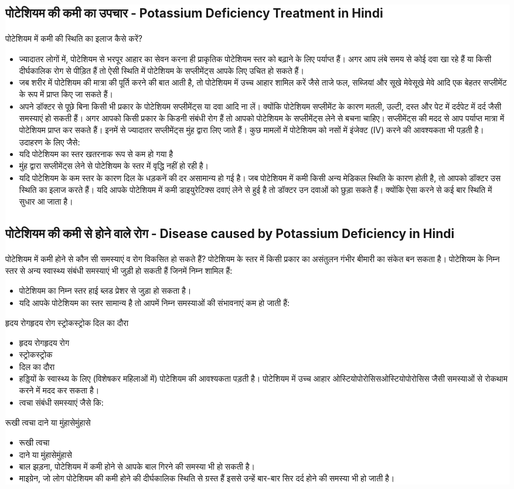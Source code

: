 ## पोटेशियम की कमी का उपचार - Potassium Deficiency Treatment in Hindi
पोटेशियम में कमी की स्थिति का इलाज कैसे करें?
- ज्यादातर लोगों में, पोटेशियम से भरपूर आहार का सेवन करना ही प्राकृतिक पोटेशियम स्तर को बढ़ाने के लिए पर्याप्त हैं। अगर आप लंबे समय से कोई दवा खा रहे हैं या किसी दीर्घकालिक रोग से पीड़ित हैं तो ऐसी स्थिति में पोटेशियम के सप्लीमेंट्स आपके लिए उचित हो सकते हैं।
- जब शरीर में पोटेशियम की मात्रा की पूर्ति करने की बात आती है, तो पोटेशियम में उच्च आहार शामिल करें जैसे ताजे फल, सब्जियां और सूखे मेवेसूखे मेवे आदि एक बेहतर सप्लीमेंट के रूप में प्राप्त किए जा सकते हैं।
- अपने डॉक्टर से पूछे बिना किसी भी प्रकार के पोटेशियम सप्लीमेंट्स या दवा आदि ना लें। क्योंकि पोटेशियम सप्लीमेंट के कारण मतली, उल्टी, दस्त और पेट में दर्दपेट में दर्द जैसी समस्याएं हो सकती हैं। अगर आपको किसी प्रकार के किडनी संबंधी रोग हैं तो आपको पोटेशियम के सप्लीमेंट्स लेने से बचना चाहिए।
सप्लीमेंट्स की मदद से आप पर्याप्त मात्रा में पोटेशियम प्राप्त कर सकते हैं। इनमें से ज्यादातर सप्लीमेंट्स मुंह द्वारा लिए जाते हैं। कुछ मामलों में पोटेशियम को नसों में इंजेक्ट (IV) करने की आवश्यकता भी पड़ती है। उदाहरण के लिए जैसे:
- यदि पोटेशियम का स्तर खतरनाक रूप से कम हो गया है
- मुंह द्वारा सप्लीमेंट्स लेने से पोटेशियम के स्तर में वृद्धि नहीं हो रही है।
- यदि पोटेशियम के कम स्तर के कारण दिल के धड़कनें की दर असामान्य हो गई है।
जब पोटेशियम में कमी किसी अन्य मेडिकल स्थिति के कारण होती है, तो आपको डॉक्टर उस स्थिति का इलाज करते हैं। यदि आपके पोटेशियम में कमी डाइयुरेटिक्स दवाएं लेने से हुई है तो डॉक्टर उन दवाओं को छुड़ा सकते हैं। क्योंकि ऐसा करने से कई बार स्थिति में सुधार आ जाता है।

## पोटेशियम की कमी से होने वाले रोग - Disease caused by Potassium Deficiency in Hindi
पोटेशियम में कमी होने से कौन सी समस्याएं व रोग विकसित हो सकते हैं?
पोटेशियम के स्तर में किसी प्रकार का असंतुलन गंभीर बीमारी का संकेत बन सकता है। पोटेशियम के निम्न स्तर से अन्य स्वास्थ्य संबंधी समस्याएं भी जुड़ी हो सकती हैं जिनमें निम्न शामिल हैं:
- पोटेशियम का निम्न स्तर हाई ब्लड प्रेशर से जुड़ा हो सकता है।
- यदि आपके पोटेशियम का स्तर सामान्य है तो आपमें निम्न समस्याओं की संभावनाएं कम हो जाती हैं:

	
हृदय रोगहृदय रोग
स्ट्रोकस्ट्रोक
दिल का दौरा
- हृदय रोगहृदय रोग
- स्ट्रोकस्ट्रोक
- दिल का दौरा
- हड्डियों के स्वास्थ्य के लिए (विशेषकर महिलाओं में) पोटेशियम की आवश्यकता पड़ती है। पोटेशियम में उच्च आहार ओस्टियोपोरोसिसओस्टियोपोरोसिस जैसी समस्याओं से रोकथाम करने में मदद कर सकता है।
- त्वचा संबंधी समस्याएं जैसे कि:

	
रूखी त्वचा
दाने या मुंहासेमुंहासे
- रूखी त्वचा
- दाने या मुंहासेमुंहासे
- बाल झड़ना, पोटेशियम में कमी होने से आपके बाल गिरने की समस्या भी हो सकती है।
- माइग्रेन, जो लोग पोटेशियम की कमी होने की दीर्घकालिक स्थिति से ग्रस्त हैं इससे उन्हें बार-बार सिर दर्द होने की समस्या भी हो जाती है।

